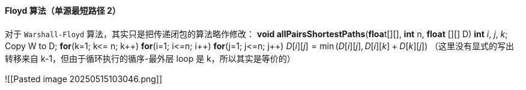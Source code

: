 #### Floyd 算法（单源最短路径 2）
对于 `Warshall-Floyd` 算法，其实只是把传递闭包的算法略作修改：
**void allPairsShortestPaths**(**floa**t\[]\[], **int** n, **float** \[]\[] D)
	**int** $i$, $j$, $k$;
	Copy W to D;
	**for**(k=1; k<= n; k++)
		**for**(i=1; i<=n; i++)
			**for**(j=1; j<=n; j++)
				$D[i][j]=\min(D[i][j],D[i][k]+D[k][j])$
（这里没有显式的写出转移来自 k-1，但由于循环执行的循序-最外层 loop 是 k，所以其实是等价的）

![[Pasted image 20250515103046.png]]





